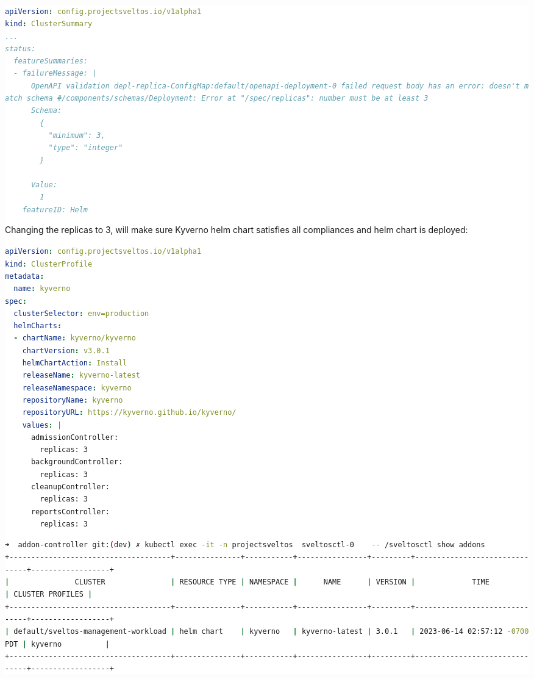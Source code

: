 ```yaml
apiVersion: config.projectsveltos.io/v1alpha1
kind: ClusterSummary
...
status:
  featureSummaries:
  - failureMessage: |
      OpenAPI validation depl-replica-ConfigMap:default/openapi-deployment-0 failed request body has an error: doesn't match schema #/components/schemas/Deployment: Error at "/spec/replicas": number must be at least 3
      Schema:
        {
          "minimum": 3,
          "type": "integer"
        }

      Value:
        1
    featureID: Helm
```

Changing the replicas to 3, will make sure Kyverno helm chart satisfies all compliances and helm chart is deployed:

```yaml
apiVersion: config.projectsveltos.io/v1alpha1
kind: ClusterProfile
metadata:
  name: kyverno
spec:
  clusterSelector: env=production
  helmCharts:
  - chartName: kyverno/kyverno
    chartVersion: v3.0.1
    helmChartAction: Install
    releaseName: kyverno-latest
    releaseNamespace: kyverno
    repositoryName: kyverno
    repositoryURL: https://kyverno.github.io/kyverno/
    values: |
      admissionController:
        replicas: 3
      backgroundController:
        replicas: 3
      cleanupController:
        replicas: 3
      reportsController:
        replicas: 3
```

```bash
➜  addon-controller git:(dev) ✗ kubectl exec -it -n projectsveltos  sveltosctl-0    -- /sveltosctl show addons
+-------------------------------------+---------------+-----------+----------------+---------+-------------------------------+------------------+
|               CLUSTER               | RESOURCE TYPE | NAMESPACE |      NAME      | VERSION |             TIME              | CLUSTER PROFILES |
+-------------------------------------+---------------+-----------+----------------+---------+-------------------------------+------------------+
| default/sveltos-management-workload | helm chart    | kyverno   | kyverno-latest | 3.0.1   | 2023-06-14 02:57:12 -0700 PDT | kyverno          |
+-------------------------------------+---------------+-----------+----------------+---------+-------------------------------+------------------+
```
